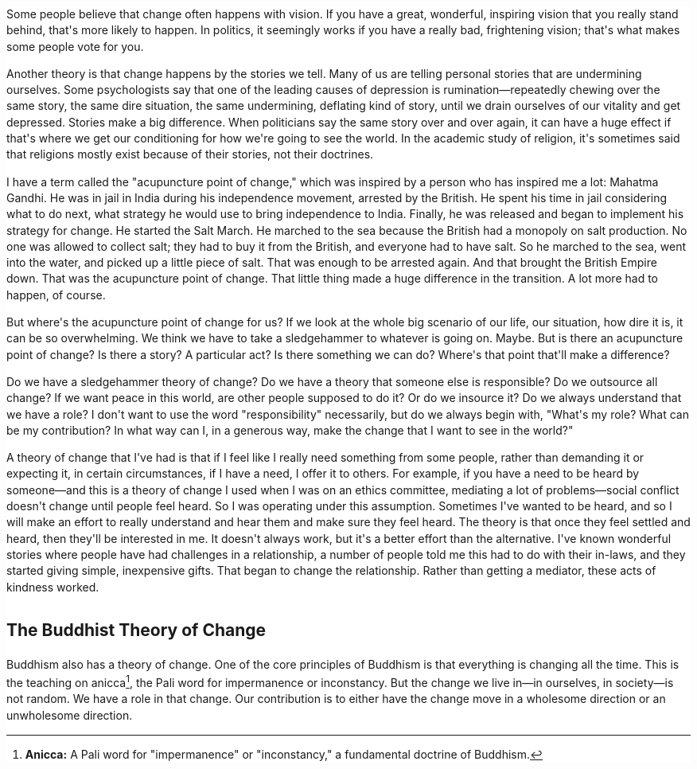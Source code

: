 Some people believe that change often happens with vision. If you have a great, wonderful, inspiring vision that you really stand behind, that's more likely to happen. In politics, it seemingly works if you have a really bad, frightening vision; that's what makes some people vote for you.

Another theory is that change happens by the stories we tell. Many of us are telling personal stories that are undermining ourselves. Some psychologists say that one of the leading causes of depression is rumination—repeatedly chewing over the same story, the same dire situation, the same undermining, deflating kind of story, until we drain ourselves of our vitality and get depressed. Stories make a big difference. When politicians say the same story over and over again, it can have a huge effect if that's where we get our conditioning for how we're going to see the world. In the academic study of religion, it's sometimes said that religions mostly exist because of their stories, not their doctrines.

I have a term called the "acupuncture point of change," which was inspired by a person who has inspired me a lot: Mahatma Gandhi. He was in jail in India during his independence movement, arrested by the British. He spent his time in jail considering what to do next, what strategy he would use to bring independence to India. Finally, he was released and began to implement his strategy for change. He started the Salt March. He marched to the sea because the British had a monopoly on salt production. No one was allowed to collect salt; they had to buy it from the British, and everyone had to have salt. So he marched to the sea, went into the water, and picked up a little piece of salt. That was enough to be arrested again. And that brought the British Empire down. That was the acupuncture point of change. That little thing made a huge difference in the transition. A lot more had to happen, of course.

But where's the acupuncture point of change for us? If we look at the whole big scenario of our life, our situation, how dire it is, it can be so overwhelming. We think we have to take a sledgehammer to whatever is going on. Maybe. But is there an acupuncture point of change? Is there a story? A particular act? Is there something we can do? Where's that point that'll make a difference?

Do we have a sledgehammer theory of change? Do we have a theory that someone else is responsible? Do we outsource all change? If we want peace in this world, are other people supposed to do it? Or do we insource it? Do we always understand that we have a role? I don't want to use the word "responsibility" necessarily, but do we always begin with, "What's my role? What can be my contribution? In what way can I, in a generous way, make the change that I want to see in the world?"

A theory of change that I've had is that if I feel like I really need something from some people, rather than demanding it or expecting it, in certain circumstances, if I have a need, I offer it to others. For example, if you have a need to be heard by someone—and this is a theory of change I used when I was on an ethics committee, mediating a lot of problems—social conflict doesn't change until people feel heard. So I was operating under this assumption. Sometimes I've wanted to be heard, and so I will make an effort to really understand and hear them and make sure they feel heard. The theory is that once they feel settled and heard, then they'll be interested in me. It doesn't always work, but it's a better effort than the alternative. I've known wonderful stories where people have had challenges in a relationship, a number of people told me this had to do with their in-laws, and they started giving simple, inexpensive gifts. That began to change the relationship. Rather than getting a mediator, these acts of kindness worked.

## The Buddhist Theory of Change

Buddhism also has a theory of change. One of the core principles of Buddhism is that everything is changing all the time. This is the teaching on anicca[^2], the Pali word for impermanence or inconstancy. But the change we live in—in ourselves, in society—is not random. We have a role in that change. Our contribution is to either have the change move in a wholesome direction or an unwholesome direction.


[^1]: **Heliotropism:** The directional growth of a plant in response to sunlight. The term is used metaphorically to describe the tendency of people or systems to orient themselves towards a positive vision or energy source.
[^2]: **Anicca:** A Pali word for "impermanence" or "inconstancy," a fundamental doctrine of Buddhism.
[^3]: **Kalyana:** A Pali word that means "beautiful," "lovely," or "wholesome." In Buddhism, ethical conduct is considered beautiful.
[^4]: **Shunryu Suzuki Roshi (1904-1971):** A prominent Sōtō Zen monk and teacher who helped popularize Zen Buddhism in the United States. He founded the San Francisco Zen Center.